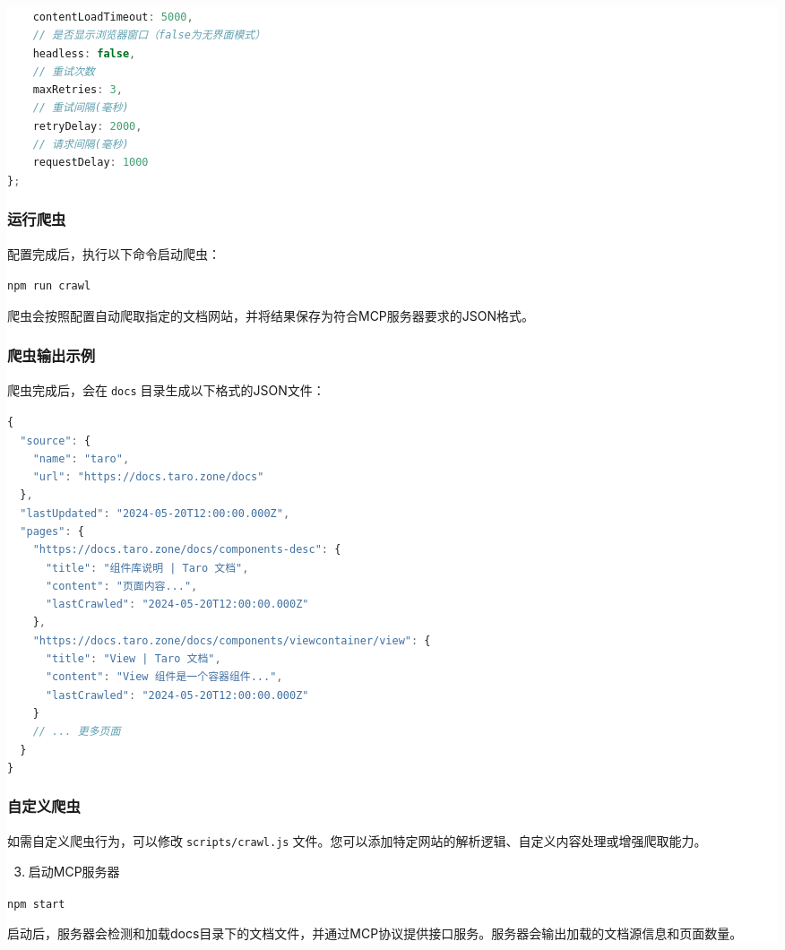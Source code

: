 ```javascript
    contentLoadTimeout: 5000,
    // 是否显示浏览器窗口（false为无界面模式）
    headless: false,
    // 重试次数
    maxRetries: 3,
    // 重试间隔(毫秒)
    retryDelay: 2000,
    // 请求间隔(毫秒)
    requestDelay: 1000
};
```

### 运行爬虫

配置完成后，执行以下命令启动爬虫：

```bash
npm run crawl
```

爬虫会按照配置自动爬取指定的文档网站，并将结果保存为符合MCP服务器要求的JSON格式。

### 爬虫输出示例

爬虫完成后，会在 `docs` 目录生成以下格式的JSON文件：

```javascript
{
  "source": {
    "name": "taro",
    "url": "https://docs.taro.zone/docs"
  },
  "lastUpdated": "2024-05-20T12:00:00.000Z",
  "pages": {
    "https://docs.taro.zone/docs/components-desc": {
      "title": "组件库说明 | Taro 文档",
      "content": "页面内容...",
      "lastCrawled": "2024-05-20T12:00:00.000Z"
    },
    "https://docs.taro.zone/docs/components/viewcontainer/view": {
      "title": "View | Taro 文档",
      "content": "View 组件是一个容器组件...",
      "lastCrawled": "2024-05-20T12:00:00.000Z"
    }
    // ... 更多页面
  }
}
```

### 自定义爬虫

如需自定义爬虫行为，可以修改 `scripts/crawl.js` 文件。您可以添加特定网站的解析逻辑、自定义内容处理或增强爬取能力。

3. 启动MCP服务器
```bash
npm start
```
启动后，服务器会检测和加载docs目录下的文档文件，并通过MCP协议提供接口服务。服务器会输出加载的文档源信息和页面数量。
